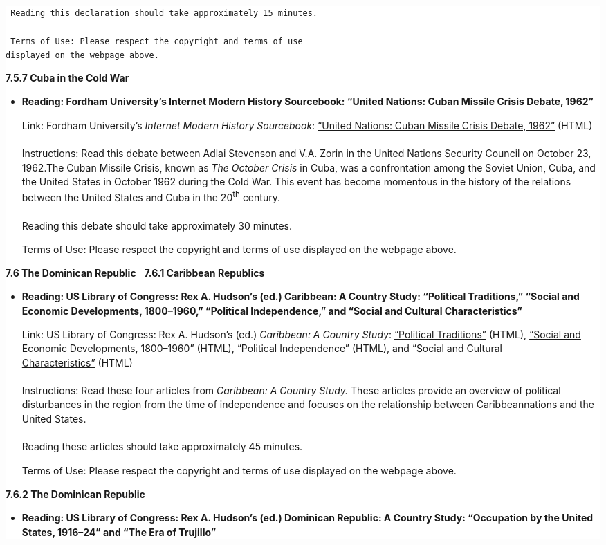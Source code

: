      Reading this declaration should take approximately 15 minutes.  
      
     Terms of Use: Please respect the copyright and terms of use
    displayed on the webpage above.

**7.5.7 Cuba in the Cold War** <span id="7.5.7"></span> 
-   **Reading: Fordham University’s Internet Modern History Sourcebook:
    “United Nations: Cuban Missile Crisis Debate, 1962”**

    Link: Fordham University’s *Internet Modern History Sourcebook*:
    [“United Nations: Cuban Missile Crisis Debate,
    1962”](http://www.fordham.edu/halsall/mod/1962-cuba-un1.html) (HTML)  
        
     Instructions: Read this debate between Adlai Stevenson and V.A.
    Zorin in the United Nations Security Council on October 23, 1962.The
    Cuban Missile Crisis, known as *The October Crisis* in Cuba, was a
    confrontation among the Soviet Union, Cuba, and the United States in
    October 1962 during the Cold War. This event has become momentous in
    the history of the relations between the United States and Cuba in
    the 20<sup>th</sup> century.   
        
     Reading this debate should take approximately 30 minutes.  
      
     Terms of Use: Please respect the copyright and terms of use
    displayed on the webpage above.

**7.6 The Dominican Republic** <span id="7.6"></span> 
**7.6.1 Caribbean Republics** <span id="7.6.1"></span> 
-   **Reading: US Library of Congress: Rex A. Hudson’s (ed.) Caribbean:
    A Country Study: “Political Traditions,” “Social and Economic
    Developments, 1800–1960,” “Political Independence,” and “Social and
    Cultural Characteristics”**

    Link: US Library of Congress: Rex A. Hudson’s (ed.) *Caribbean: A
    Country Study*: [“Political
    Traditions”](http://countrystudies.us/caribbean-islands/10.htm) (HTML),
    [“Social and Economic Developments,
    1800–1960”](http://countrystudies.us/caribbean-islands/11.htm) (HTML),
    [“Political
    Independence”](http://countrystudies.us/caribbean-islands/13.htm) (HTML),
    and [“Social and Cultural
    Characteristics”](http://countrystudies.us/caribbean-islands/17.htm) (HTML)  
        
     Instructions: Read these four articles from *Caribbean: A Country
    Study.* These articles provide an overview of political disturbances
    in the region from the time of independence and focuses on the
    relationship between Caribbeannations and the United States.  
        
     Reading these articles should take approximately 45 minutes.  
      
     Terms of Use: Please respect the copyright and terms of use
    displayed on the webpage above.

**7.6.2 The Dominican Republic** <span id="7.6.2"></span> 
-   **Reading: US Library of Congress: Rex A. Hudson’s (ed.) Dominican
    Republic: A Country Study: “Occupation by the United States,
    1916–24” and “The Era of Trujillo”**
